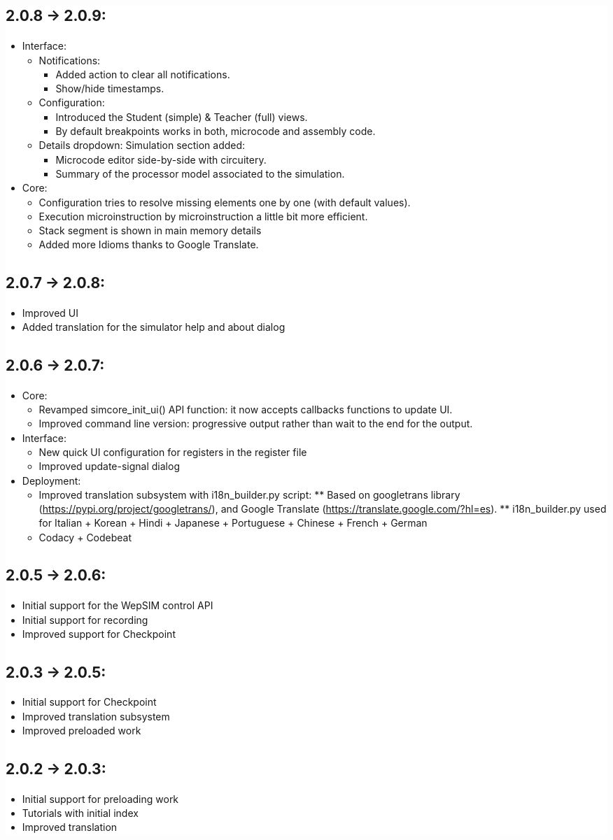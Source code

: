 ## 2.0.8 -> 2.0.9:
* Interface:
   + Notifications:
      * Added action to clear all notifications.
      * Show/hide timestamps.
   + Configuration:
      * Introduced the Student (simple) & Teacher (full) views.
      * By default breakpoints works in both, microcode and assembly code.
   + Details dropdown: Simulation section added:
       * Microcode editor side-by-side with circuitery.
       * Summary of the processor model associated to the simulation.
* Core:
   + Configuration tries to resolve missing elements one by one (with default values).
   + Execution microinstruction by microinstruction a little bit more efficient.
   + Stack segment is shown in main memory details
   + Added more Idioms thanks to Google Translate.

## 2.0.7 -> 2.0.8:
* Improved UI
* Added translation for the simulator help and about dialog

## 2.0.6 -> 2.0.7:
* Core:
  * Revamped simcore_init_ui() API function: it now accepts callbacks functions to update UI.
  * Improved command line version: progressive output rather than wait to the end for the output.
* Interface:
  * New quick UI configuration for registers in the register file
  * Improved update-signal dialog
* Deployment:
  * Improved translation subsystem with i18n_builder.py script:
    ** Based on googletrans library (https://pypi.org/project/googletrans/), and Google Translate (https://translate.google.com/?hl=es).
    ** i18n_builder.py used for Italian + Korean + Hindi + Japanese + Portuguese + Chinese + French + German
  * Codacy + Codebeat

## 2.0.5 -> 2.0.6:
* Initial support for the WepSIM control API
* Initial support for recording
* Improved support for Checkpoint

## 2.0.3 -> 2.0.5:
* Initial support for Checkpoint
* Improved translation subsystem
* Improved preloaded work

## 2.0.2 -> 2.0.3:
* Initial support for preloading work
* Tutorials with initial index
* Improved translation
